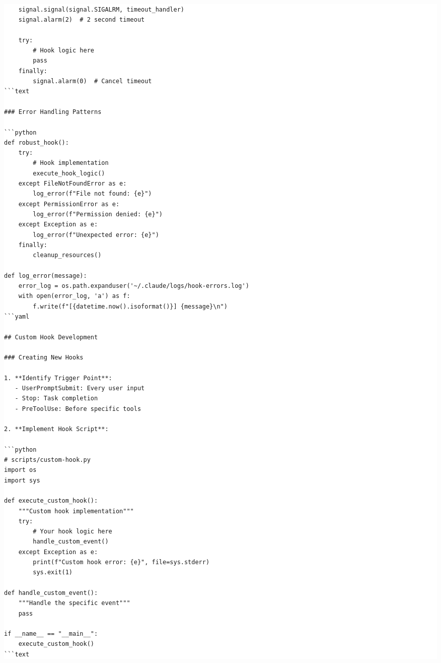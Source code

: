 ```mermaid
    signal.signal(signal.SIGALRM, timeout_handler)
    signal.alarm(2)  # 2 second timeout

    try:
        # Hook logic here
        pass
    finally:
        signal.alarm(0)  # Cancel timeout
```text

### Error Handling Patterns

```python
def robust_hook():
    try:
        # Hook implementation
        execute_hook_logic()
    except FileNotFoundError as e:
        log_error(f"File not found: {e}")
    except PermissionError as e:
        log_error(f"Permission denied: {e}")
    except Exception as e:
        log_error(f"Unexpected error: {e}")
    finally:
        cleanup_resources()

def log_error(message):
    error_log = os.path.expanduser('~/.claude/logs/hook-errors.log')
    with open(error_log, 'a') as f:
        f.write(f"[{datetime.now().isoformat()}] {message}\n")
```yaml

## Custom Hook Development

### Creating New Hooks

1. **Identify Trigger Point**:
   - UserPromptSubmit: Every user input
   - Stop: Task completion
   - PreToolUse: Before specific tools

2. **Implement Hook Script**:

```python
# scripts/custom-hook.py
import os
import sys

def execute_custom_hook():
    """Custom hook implementation"""
    try:
        # Your hook logic here
        handle_custom_event()
    except Exception as e:
        print(f"Custom hook error: {e}", file=sys.stderr)
        sys.exit(1)

def handle_custom_event():
    """Handle the specific event"""
    pass

if __name__ == "__main__":
    execute_custom_hook()
```text
```